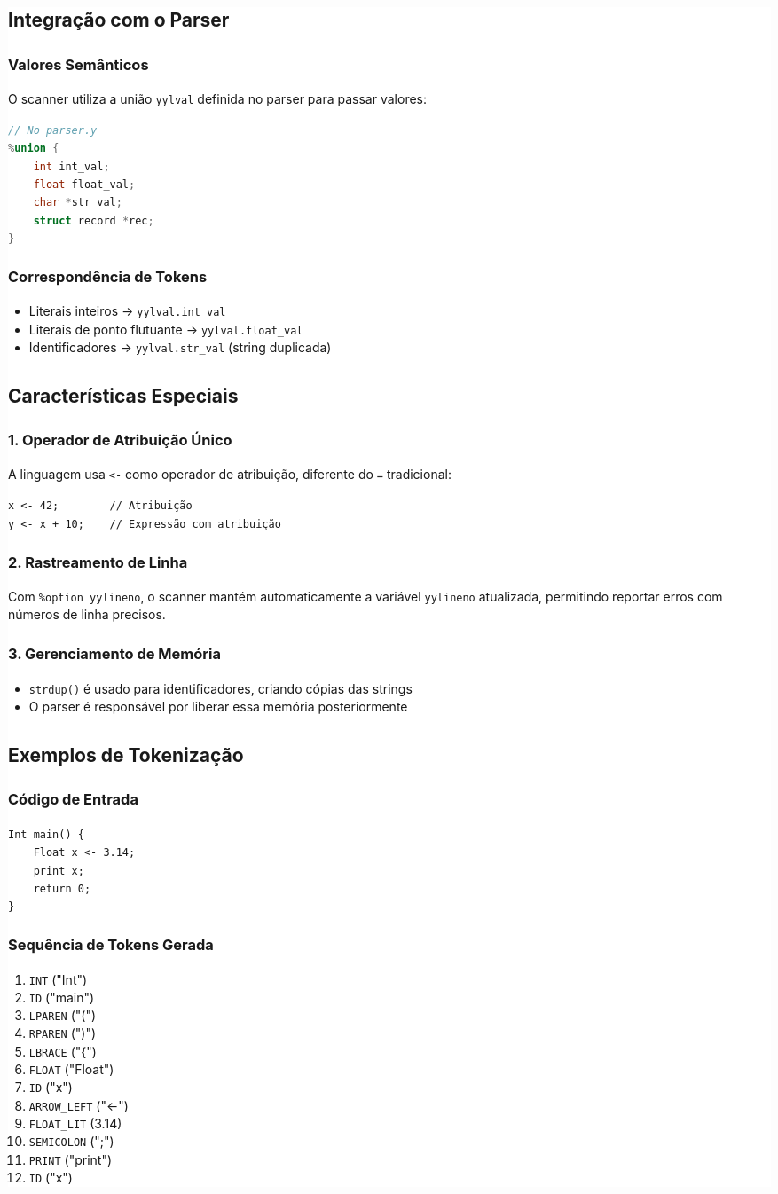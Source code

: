 ## Integração com o Parser

### Valores Semânticos
O scanner utiliza a união `yylval` definida no parser para passar valores:

```c
// No parser.y
%union {
    int int_val;
    float float_val;
    char *str_val;
    struct record *rec;
}
```

### Correspondência de Tokens
- Literais inteiros → `yylval.int_val`
- Literais de ponto flutuante → `yylval.float_val`
- Identificadores → `yylval.str_val` (string duplicada)

## Características Especiais

### 1. Operador de Atribuição Único
A linguagem usa `<-` como operador de atribuição, diferente do `=` tradicional:
```
x <- 42;        // Atribuição
y <- x + 10;    // Expressão com atribuição
```

### 2. Rastreamento de Linha
Com `%option yylineno`, o scanner mantém automaticamente a variável `yylineno` atualizada, permitindo reportar erros com números de linha precisos.

### 3. Gerenciamento de Memória
- `strdup()` é usado para identificadores, criando cópias das strings
- O parser é responsável por liberar essa memória posteriormente

## Exemplos de Tokenização

### Código de Entrada
```
Int main() {
    Float x <- 3.14;
    print x;
    return 0;
}
```

### Sequência de Tokens Gerada
1. `INT` ("Int")
2. `ID` ("main")
3. `LPAREN` ("(")
4. `RPAREN` (")")
5. `LBRACE` ("{")
6. `FLOAT` ("Float")
7. `ID` ("x")
8. `ARROW_LEFT` ("<-")
9. `FLOAT_LIT` (3.14)
10. `SEMICOLON` (";")
11. `PRINT` ("print")
12. `ID` ("x")